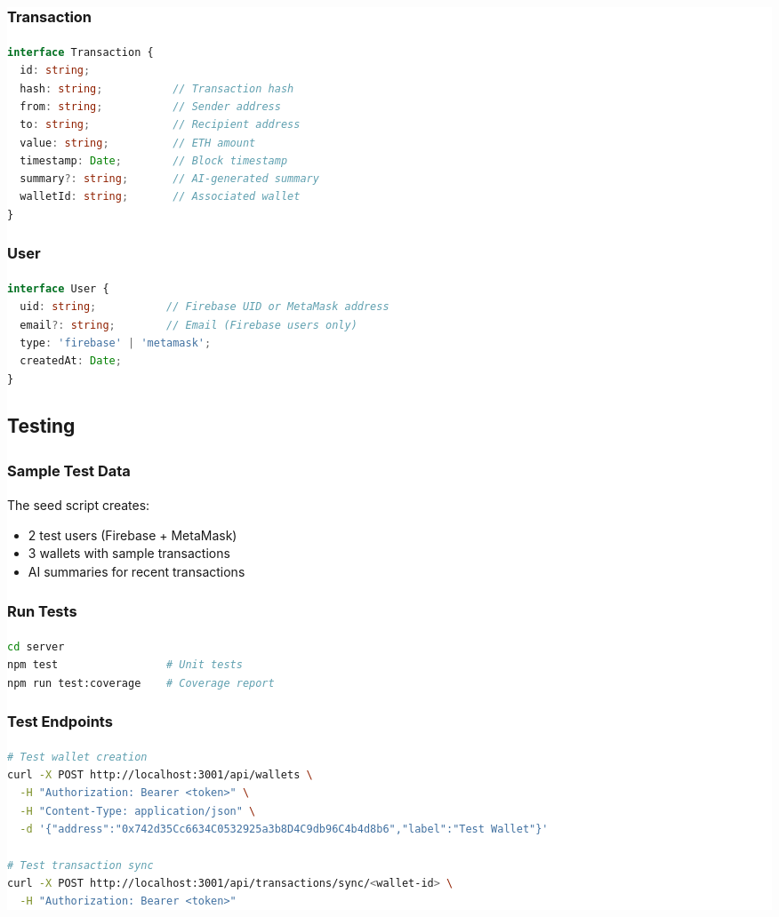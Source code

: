 ### Transaction
```typescript
interface Transaction {
  id: string;
  hash: string;           // Transaction hash
  from: string;           // Sender address
  to: string;             // Recipient address
  value: string;          // ETH amount
  timestamp: Date;        // Block timestamp
  summary?: string;       // AI-generated summary
  walletId: string;       // Associated wallet
}
```

### User
```typescript
interface User {
  uid: string;           // Firebase UID or MetaMask address
  email?: string;        // Email (Firebase users only)
  type: 'firebase' | 'metamask';
  createdAt: Date;
}
```

## Testing

### Sample Test Data
The seed script creates:
- 2 test users (Firebase + MetaMask)
- 3 wallets with sample transactions
- AI summaries for recent transactions

### Run Tests
```bash
cd server
npm test                 # Unit tests
npm run test:coverage    # Coverage report
```

### Test Endpoints
```bash
# Test wallet creation
curl -X POST http://localhost:3001/api/wallets \
  -H "Authorization: Bearer <token>" \
  -H "Content-Type: application/json" \
  -d '{"address":"0x742d35Cc6634C0532925a3b8D4C9db96C4b4d8b6","label":"Test Wallet"}'

# Test transaction sync
curl -X POST http://localhost:3001/api/transactions/sync/<wallet-id> \
  -H "Authorization: Bearer <token>"
```
